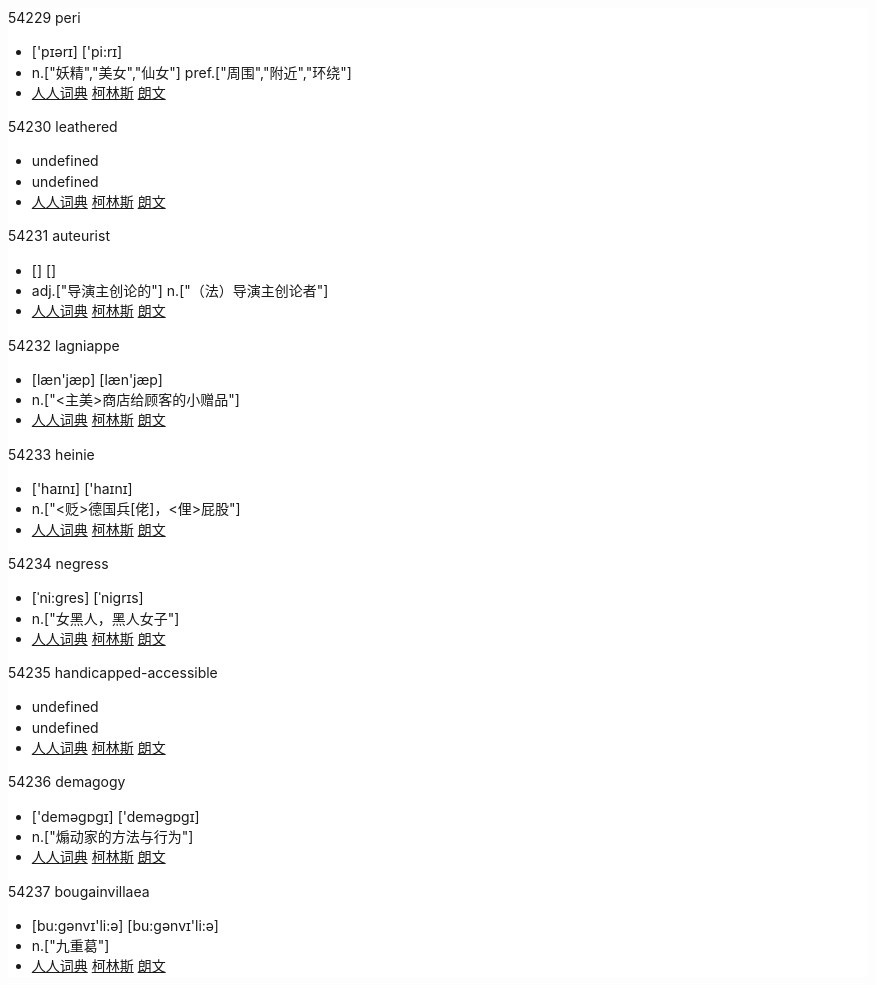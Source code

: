 54229 peri 
- ['pɪərɪ]  ['pi:rɪ] 
- n.["妖精","美女","仙女"]  pref.["周围","附近","环绕"]   
- [人人词典](https://www.91dict.com/words?w=peri) [柯林斯](https://www.collinsdictionary.com/zh/dictionary/english/peri) [朗文](https://www.ldoceonline.com/dictionary/peri) 

54230 leathered 
- undefined 
- undefined 
- [人人词典](https://www.91dict.com/words?w=leathered) [柯林斯](https://www.collinsdictionary.com/zh/dictionary/english/leathered) [朗文](https://www.ldoceonline.com/dictionary/leathered) 

54231 auteurist 
- []  [] 
- adj.["导演主创论的"]  n.["（法）导演主创论者"]   
- [人人词典](https://www.91dict.com/words?w=auteurist) [柯林斯](https://www.collinsdictionary.com/zh/dictionary/english/auteurist) [朗文](https://www.ldoceonline.com/dictionary/auteurist) 

54232 lagniappe 
- [læn'jæp]  [læn'jæp] 
- n.["<主美>商店给顾客的小赠品"]   
- [人人词典](https://www.91dict.com/words?w=lagniappe) [柯林斯](https://www.collinsdictionary.com/zh/dictionary/english/lagniappe) [朗文](https://www.ldoceonline.com/dictionary/lagniappe) 

54233 heinie 
- ['haɪnɪ]  ['haɪnɪ] 
- n.["<贬>德国兵[佬]，<俚>屁股"]   
- [人人词典](https://www.91dict.com/words?w=heinie) [柯林斯](https://www.collinsdictionary.com/zh/dictionary/english/heinie) [朗文](https://www.ldoceonline.com/dictionary/heinie) 

54234 negress 
- [ˈni:gres]  [ˈniɡrɪs] 
- n.["女黑人，黑人女子"]   
- [人人词典](https://www.91dict.com/words?w=negress) [柯林斯](https://www.collinsdictionary.com/zh/dictionary/english/negress) [朗文](https://www.ldoceonline.com/dictionary/negress) 

54235 handicapped-accessible 
- undefined 
- undefined 
- [人人词典](https://www.91dict.com/words?w=handicapped-accessible) [柯林斯](https://www.collinsdictionary.com/zh/dictionary/english/handicapped-accessible) [朗文](https://www.ldoceonline.com/dictionary/handicapped-accessible) 

54236 demagogy 
- ['deməɡɒɡɪ]  ['deməɡɒɡɪ] 
- n.["煽动家的方法与行为"]   
- [人人词典](https://www.91dict.com/words?w=demagogy) [柯林斯](https://www.collinsdictionary.com/zh/dictionary/english/demagogy) [朗文](https://www.ldoceonline.com/dictionary/demagogy) 

54237 bougainvillaea 
- [bu:ɡənvɪ'li:ə]  [bu:ɡənvɪ'li:ə] 
- n.["九重葛"]   
- [人人词典](https://www.91dict.com/words?w=bougainvillaea) [柯林斯](https://www.collinsdictionary.com/zh/dictionary/english/bougainvillaea) [朗文](https://www.ldoceonline.com/dictionary/bougainvillaea) 

